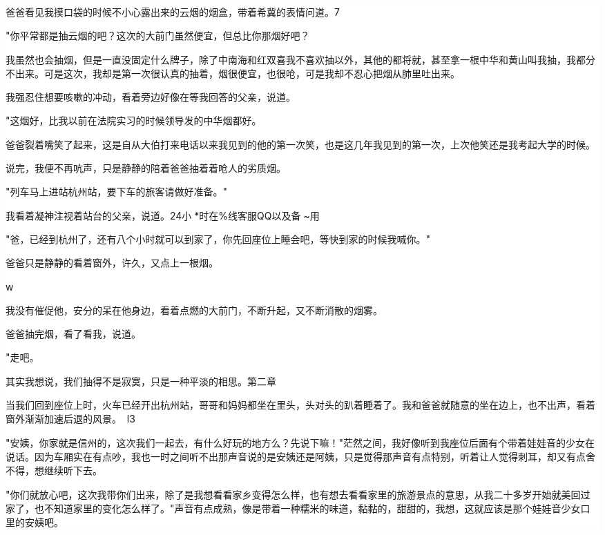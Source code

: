 

爸爸看见我摸口袋的时候不小心露出来的云烟的烟盒，带着希冀的表情问道。7



"你平常都是抽云烟的吧？这次的大前门虽然便宜，但总比你那烟好吧？



我虽然也会抽烟，但是一直没固定什么牌子，除了中南海和红双喜我不喜欢抽以外，其他的都将就，甚至拿一根中华和黄山叫我抽，我都分不出来。可是这次，我却是第一次很认真的抽着，烟很便宜，也很呛，可是我却不忍心把烟从肺里吐出来。



我强忍住想要咳嗽的冲动，看着旁边好像在等我回答的父亲，说道。



"这烟好，比我以前在法院实习的时候领导发的中华烟都好。



爸爸裂着嘴笑了起来，这是自从大伯打来电话以来我见到的他的第一次笑，也是这几年我见到的第一次，上次他笑还是我考起大学的时候。



说完，我便不再吭声，只是静静的陪着爸爸抽着着呛人的劣质烟。



"列车马上进站杭州站，要下车的旅客请做好准备。"



我看着凝神注视着站台的父亲，说道。24小 *时在%线客服QQ以及备 ~用



"爸，已经到杭州了，还有八个小时就可以到家了，你先回座位上睡会吧，等快到家的时候我喊你。"



爸爸只是静静的看着窗外，许久，又点上一根烟。

w



我没有催促他，安分的呆在他身边，看着点燃的大前门，不断升起，又不断消散的烟雾。



爸爸抽完烟，看了看我，说道。



"走吧。



其实我想说，我们抽得不是寂寞，只是一种平淡的相思。第二章



当我们回到座位上时，火车已经开出杭州站，哥哥和妈妈都坐在里头，头对头的趴着睡着了。我和爸爸就随意的坐在边上，也不出声，看着窗外渐渐加速后退的风景。  l3



"安姨，你家就是信州的，这次我们一起去，有什么好玩的地方么？先说下嘛！"茫然之间，我好像听到我座位后面有个带着娃娃音的少女在说话。因为车厢实在有点吵，我也一时之间听不出那声音说的是安姨还是阿姨，只是觉得那声音有点特别，听着让人觉得刺耳，却又有点舍不得，想继续听下去。



"你们就放心吧，这次我带你们出来，除了是我想看看家乡变得怎么样，也有想去看看家里的旅游景点的意思，从我二十多岁开始就美回过家了，也不知道家里的变化怎么样了。"声音有点成熟，像是带着一种糯米的味道，黏黏的，甜甜的，我想，这就应该是那个娃娃音少女口里的安姨吧。
